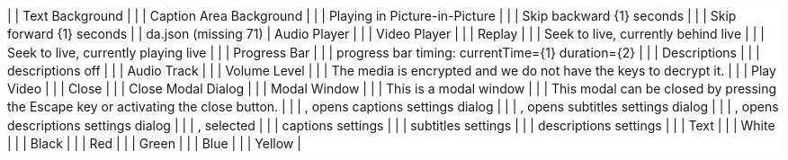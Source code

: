|                         | Text Background                                                                     |
|                         | Caption Area Background                                                             |
|                         | Playing in Picture-in-Picture                                                       |
|                         | Skip backward {1} seconds                                                           |
|                         | Skip forward {1} seconds                                                            |
| da.json (missing 71)    | Audio Player                                                                        |
|                         | Video Player                                                                        |
|                         | Replay                                                                              |
|                         | Seek to live, currently behind live                                                 |
|                         | Seek to live, currently playing live                                                |
|                         | Progress Bar                                                                        |
|                         | progress bar timing: currentTime={1} duration={2}                                   |
|                         | Descriptions                                                                        |
|                         | descriptions off                                                                    |
|                         | Audio Track                                                                         |
|                         | Volume Level                                                                        |
|                         | The media is encrypted and we do not have the keys to decrypt it.                   |
|                         | Play Video                                                                          |
|                         | Close                                                                               |
|                         | Close Modal Dialog                                                                  |
|                         | Modal Window                                                                        |
|                         | This is a modal window                                                              |
|                         | This modal can be closed by pressing the Escape key or activating the close button. |
|                         | , opens captions settings dialog                                                    |
|                         | , opens subtitles settings dialog                                                   |
|                         | , opens descriptions settings dialog                                                |
|                         | , selected                                                                          |
|                         | captions settings                                                                   |
|                         | subtitles settings                                                                  |
|                         | descriptions settings                                                               |
|                         | Text                                                                                |
|                         | White                                                                               |
|                         | Black                                                                               |
|                         | Red                                                                                 |
|                         | Green                                                                               |
|                         | Blue                                                                                |
|                         | Yellow                                                                              |